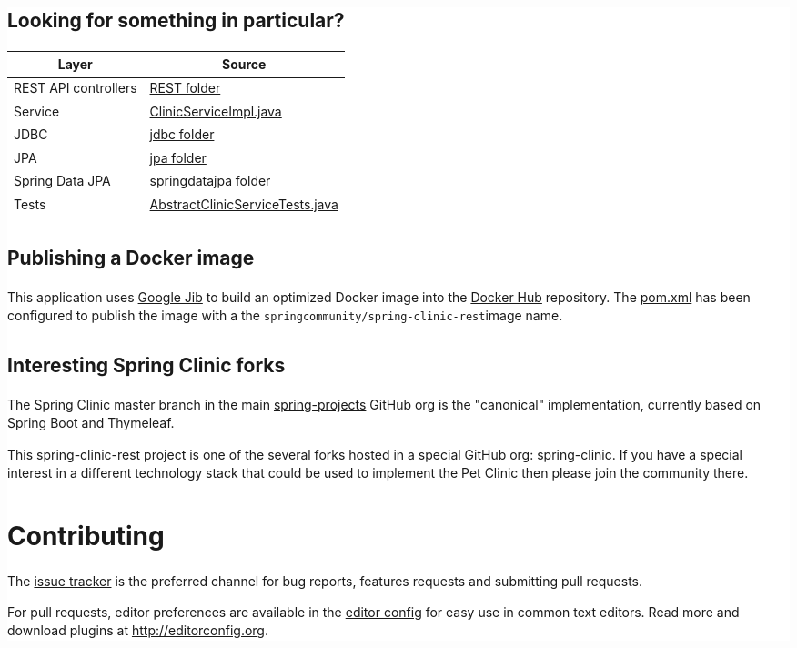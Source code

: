 
## Looking for something in particular?

| Layer | Source |
|--|--|
| REST API controllers | [REST folder](src/main/java/org/springframework/samples/clinic/rest) |
| Service | [ClinicServiceImpl.java](src/main/java/org/springframework/samples/clinic/service/ClinicServiceImpl.java) |
| JDBC | [jdbc folder](src/main/java/org/springframework/samples/clinic/repository/jdbc) |
| JPA | [jpa folder](src/main/java/org/springframework/samples/clinic/repository/jpa) |
| Spring Data JPA | [springdatajpa folder](src/main/java/org/springframework/samples/clinic/repository/springdatajpa) |
| Tests | [AbstractClinicServiceTests.java](src/test/java/org/springframework/samples/clinic/service/AbstractClinicServiceTests.java) |


## Publishing a Docker image

This application uses [Google Jib]([https://github.com/GoogleContainerTools/jib) to build an optimized Docker image
into the [Docker Hub](https://cloud.docker.com/u/springcommunity/repository/docker/springcommunity/spring-clinic-rest/)
repository.
The [pom.xml](pom.xml) has been configured to publish the image with a the `springcommunity/spring-clinic-rest`image name.

## Interesting Spring Clinic forks

The Spring Clinic master branch in the main [spring-projects](https://github.com/spring-projects/spring-clinic)
GitHub org is the "canonical" implementation, currently based on Spring Boot and Thymeleaf.

This [spring-clinic-rest](https://github.com/spring-clinic/spring-clinic-rest/) project is one of the [several forks](https://spring-clinic.github.io/docs/forks.html) 
hosted in a special GitHub org: [spring-clinic](https://github.com/spring-clinic).
If you have a special interest in a different technology stack
that could be used to implement the Pet Clinic then please join the community there.


# Contributing

The [issue tracker](https://github.com/spring-clinic/spring-clinic-rest/issues) is the preferred channel for bug reports, features requests and submitting pull requests.

For pull requests, editor preferences are available in the [editor config](https://github.com/spring-clinic/spring-clinic-rest/blob/master/.editorconfig) for easy use in common text editors. Read more and download plugins at <http://editorconfig.org>.




